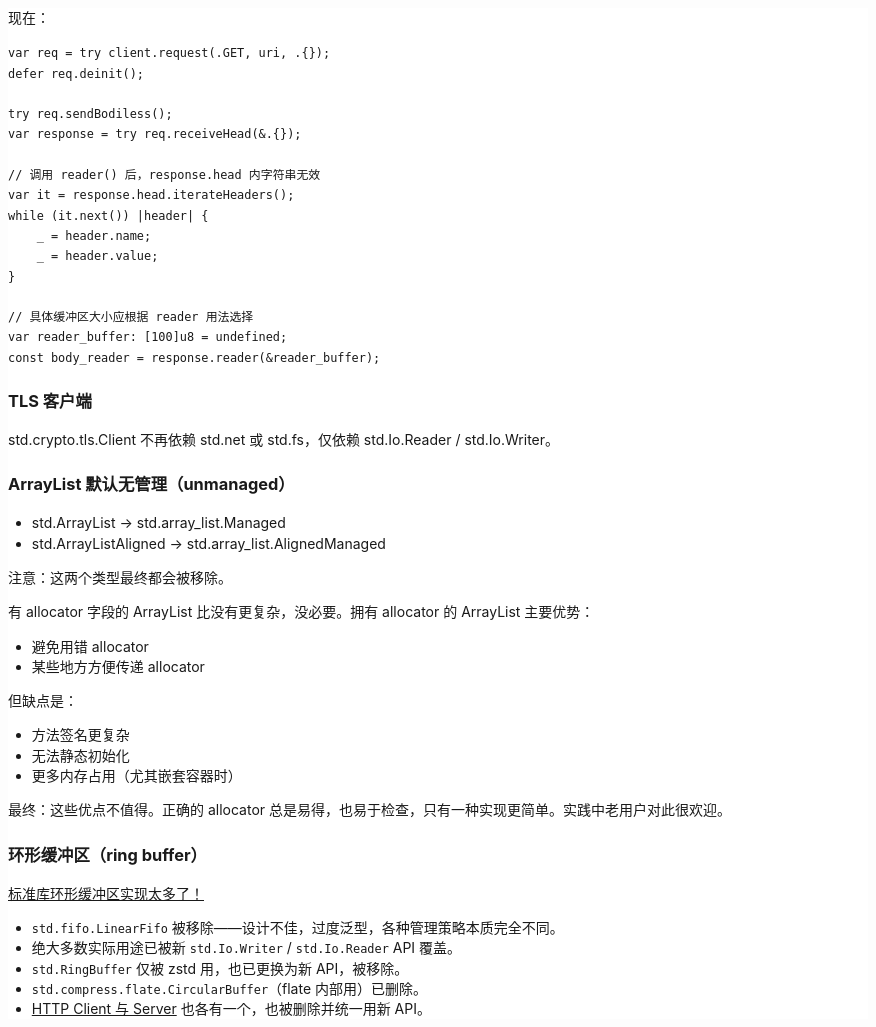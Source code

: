 ```zig
```

现在：

```zig
var req = try client.request(.GET, uri, .{});
defer req.deinit();

try req.sendBodiless();
var response = try req.receiveHead(&.{});

// 调用 reader() 后，response.head 内字符串无效
var it = response.head.iterateHeaders();
while (it.next()) |header| {
    _ = header.name;
    _ = header.value;
}

// 具体缓冲区大小应根据 reader 用法选择
var reader_buffer: [100]u8 = undefined;
const body_reader = response.reader(&reader_buffer);
```

### TLS 客户端

std.crypto.tls.Client 不再依赖 std.net 或 std.fs，仅依赖 std.Io.Reader / std.Io.Writer。

### ArrayList 默认无管理（unmanaged）

- std.ArrayList -> std.array_list.Managed
- std.ArrayListAligned -> std.array_list.AlignedManaged

注意：这两个类型最终都会被移除。

有 allocator 字段的 ArrayList 比没有更复杂，没必要。拥有 allocator 的 ArrayList 主要优势：

- 避免用错 allocator
- 某些地方方便传递 allocator

但缺点是：

- 方法签名更复杂
- 无法静态初始化
- 更多内存占用（尤其嵌套容器时）

最终：这些优点不值得。正确的 allocator 总是易得，也易于检查，只有一种实现更简单。实践中老用户对此很欢迎。

### 环形缓冲区（ring buffer）

[标准库环形缓冲区实现太多了！](https://github.com/ziglang/zig/issues/19231)

- `std.fifo.LinearFifo` 被移除——设计不佳，过度泛型，各种管理策略本质完全不同。
- 绝大多数实际用途已被新 `std.Io.Writer` / `std.Io.Reader` API 覆盖。
- `std.RingBuffer` 仅被 zstd 用，也已更换为新 API，被移除。
- `std.compress.flate.CircularBuffer`（flate 内部用）已删除。
- [HTTP Client 与 Server](https://ziglang.org/download/0.15.1/release-notes.html#HTTP-Client-and-Server) 也各有一个，也被删除并统一用新 API。

